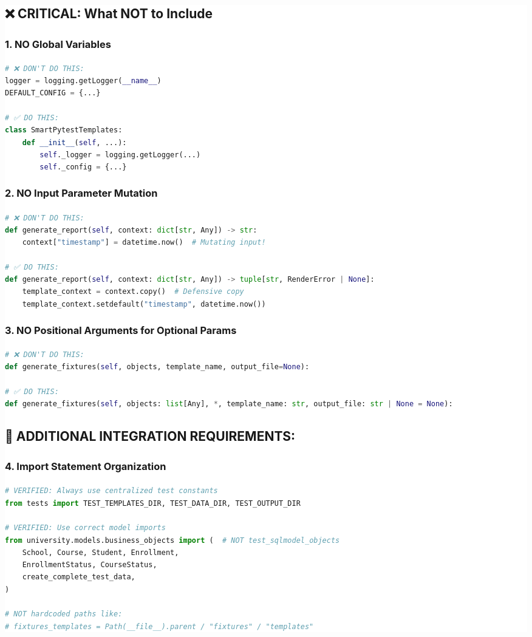## **❌ CRITICAL: What NOT to Include**

### **1. NO Global Variables**
```python
# ❌ DON'T DO THIS:
logger = logging.getLogger(__name__)
DEFAULT_CONFIG = {...}

# ✅ DO THIS:
class SmartPytestTemplates:
    def __init__(self, ...):
        self._logger = logging.getLogger(...)
        self._config = {...}
```

### **2. NO Input Parameter Mutation**
```python
# ❌ DON'T DO THIS:
def generate_report(self, context: dict[str, Any]) -> str:
    context["timestamp"] = datetime.now()  # Mutating input!
    
# ✅ DO THIS:
def generate_report(self, context: dict[str, Any]) -> tuple[str, RenderError | None]:
    template_context = context.copy()  # Defensive copy
    template_context.setdefault("timestamp", datetime.now())
```

### **3. NO Positional Arguments for Optional Params**
```python
# ❌ DON'T DO THIS:
def generate_fixtures(self, objects, template_name, output_file=None):

# ✅ DO THIS:
def generate_fixtures(self, objects: list[Any], *, template_name: str, output_file: str | None = None):
```

## **🚀 ADDITIONAL INTEGRATION REQUIREMENTS:**

### **4. Import Statement Organization**
```python
# VERIFIED: Always use centralized test constants
from tests import TEST_TEMPLATES_DIR, TEST_DATA_DIR, TEST_OUTPUT_DIR

# VERIFIED: Use correct model imports  
from university.models.business_objects import (  # NOT test_sqlmodel_objects
    School, Course, Student, Enrollment,
    EnrollmentStatus, CourseStatus,
    create_complete_test_data,
)

# NOT hardcoded paths like:
# fixtures_templates = Path(__file__).parent / "fixtures" / "templates"
```

